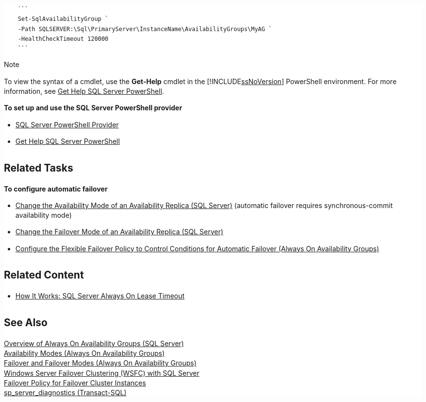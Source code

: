         ```  
        Set-SqlAvailabilityGroup `   
        -Path SQLSERVER:\Sql\PrimaryServer\InstanceName\AvailabilityGroups\MyAG `   
        -HealthCheckTimeout 120000  
        ```  
  
> [!NOTE]  
>  To view the syntax of a cmdlet, use the **Get-Help** cmdlet in the [!INCLUDE[ssNoVersion](../../../includes/ssnoversion-md.md)] PowerShell environment. For more information, see [Get Help SQL Server PowerShell](../../../powershell/sql-server-powershell.md).  
  
 **To set up and use the SQL Server PowerShell provider**  
  
-   [SQL Server PowerShell Provider](../../../powershell/sql-server-powershell-provider.md)  
  
-   [Get Help SQL Server PowerShell](../../../powershell/sql-server-powershell.md)  

##  <a name="RelatedTasks"></a> Related Tasks  
 **To configure automatic failover**  
  
-   [Change the Availability Mode of an Availability Replica &#40;SQL Server&#41;](../../../database-engine/availability-groups/windows/change-the-availability-mode-of-an-availability-replica-sql-server.md) (automatic failover requires synchronous-commit availability mode)  
  
-   [Change the Failover Mode of an Availability Replica &#40;SQL Server&#41;](../../../database-engine/availability-groups/windows/change-the-failover-mode-of-an-availability-replica-sql-server.md)  
  
-   [Configure the Flexible Failover Policy to Control Conditions for Automatic Failover &#40;Always On Availability Groups&#41;](../../../database-engine/availability-groups/windows/configure-flexible-automatic-failover-policy.md)  
  
##  <a name="RelatedContent"></a> Related Content  
  
-   [How It Works: SQL Server Always On Lease Timeout](https://techcommunity.microsoft.com/t5/sql-server-support/how-it-works-sql-server-alwayson-lease-timeout/ba-p/317268)  
  
## See Also  
 [Overview of Always On Availability Groups &#40;SQL Server&#41;](../../../database-engine/availability-groups/windows/overview-of-always-on-availability-groups-sql-server.md)   
 [Availability Modes &#40;Always On Availability Groups&#41;](../../../database-engine/availability-groups/windows/availability-modes-always-on-availability-groups.md)   
 [Failover and Failover Modes &#40;Always On Availability Groups&#41;](../../../database-engine/availability-groups/windows/failover-and-failover-modes-always-on-availability-groups.md)   
 [Windows Server Failover Clustering &#40;WSFC&#41; with SQL Server](../../../sql-server/failover-clusters/windows/windows-server-failover-clustering-wsfc-with-sql-server.md)   
 [Failover Policy for Failover Cluster Instances](../../../sql-server/failover-clusters/windows/failover-policy-for-failover-cluster-instances.md)   
 [sp_server_diagnostics &#40;Transact-SQL&#41;](../../../relational-databases/system-stored-procedures/sp-server-diagnostics-transact-sql.md)  
  
